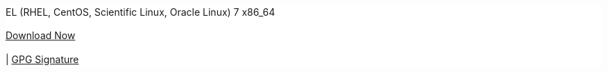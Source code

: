









<tr>










<td rowspan="1">EL (RHEL, CentOS, Scientific Linux, Oracle Linux) 7</td>










<td>x86_64</td>


<td>






<a href="https://pm.puppetlabs.com/puppet-enterprise/2016.4.8/puppet-enterprise-2016.4.8-el-7-x86_64.tar.gz">Download Now</a>










| <a href="https://pm.puppetlabs.com/puppet-enterprise/2016.4.8/puppet-enterprise-2016.4.8-el-7-x86_64.tar.gz.asc">GPG Signature</a>






</td>


</tr>


















